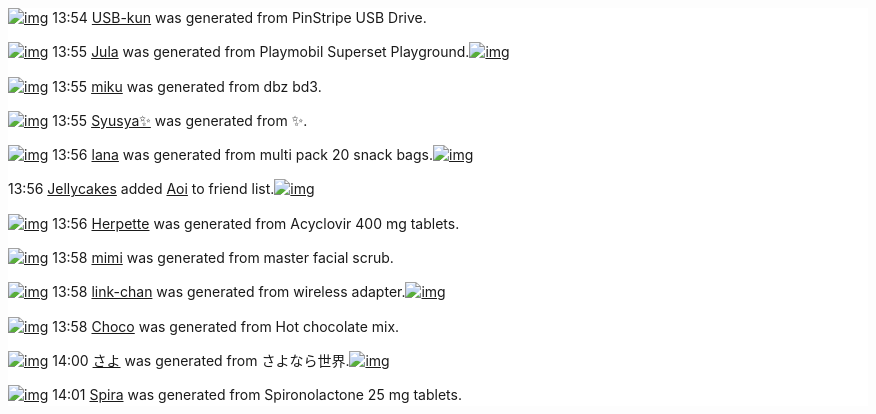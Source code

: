 [![img](http://kacdn07.appspot.com/4609839938404352/07d25.png)](http://www.barcodekanojo.com/kanojo/2779092/USB-kun) 13:54 [USB-kun](http://www.barcodekanojo.com/kanojo/2779092/USB-kun) was generated from PinStripe USB Drive.

[![img](http://kacdn06.appspot.com/5548236605489152/1883.png)](http://www.barcodekanojo.com/kanojo/2779093/Jula) 13:55 [Jula](http://www.barcodekanojo.com/kanojo/2779093/Jula) was generated from Playmobil Superset Playground.[![img](http://kacdn05.appspot.com/4573517131546624/220d.jpg)](http://www.barcodekanojo.com/product_images/barcode/5339597/1391230447/50x50xPlaymobil,P20Superset,P20Playground.jpg,qw=88,ah=88.pagespeed.ic.Ig1QCIqTuQ.jpg)

[![img](http://kacdn09.appspot.com/5608659279151104/7c2e.png)](http://www.barcodekanojo.com/kanojo/2779094/miku) 13:55 [miku](http://www.barcodekanojo.com/kanojo/2779094/miku) was generated from dbz bd3.

[![img](http://kacdn04.appspot.com/6182005200912384/9510.png)](http://www.barcodekanojo.com/kanojo/2779095/Syusya%E2%9C%A8) 13:55 [Syusya✨](http://www.barcodekanojo.com/kanojo/2779095/Syusya%E2%9C%A8) was generated from ✨.

[![img](http://kacdn04.appspot.com/5504875152539648/8e7c.png)](http://www.barcodekanojo.com/kanojo/2779096/lana) 13:56 [lana](http://www.barcodekanojo.com/kanojo/2779096/lana) was generated from multi pack 20 snack bags.[![img](http://kacdn08.appspot.com/4721590424043520/2970.jpg)](http://www.barcodekanojo.com/product_images/barcode/5339600/1391230554/multi%20pack%2020%20snack%20bags.jpg)

13:56 [Jellycakes](http://www.barcodekanojo.com/user/430952/Jellycakes) added [Aoi](http://www.barcodekanojo.com/kanojo/2153067/Aoi) to friend list.[![img](http://kacdn08.appspot.com/4877433580814336/455b.png)](http://www.barcodekanojo.com/kanojo/2153067/Aoi)

[![img](http://kacdn08.appspot.com/4797366263611392/844e.png)](http://www.barcodekanojo.com/kanojo/2779097/Herpette) 13:56 [Herpette](http://www.barcodekanojo.com/kanojo/2779097/Herpette) was generated from Acyclovir 400 mg tablets.

[![img](http://kacdn09.appspot.com/4778115683319808/d3d3.png)](http://www.barcodekanojo.com/kanojo/2779098/mimi) 13:58 [mimi](http://www.barcodekanojo.com/kanojo/2779098/mimi) was generated from master facial scrub.

[![img](http://kacdn10.appspot.com/4598445121732608/a421.png)](http://www.barcodekanojo.com/kanojo/2779099/link-chan) 13:58 [link-chan](http://www.barcodekanojo.com/kanojo/2779099/link-chan) was generated from wireless adapter.[![img](http://kacdn09.appspot.com/5280549815975936/d7d95.jpg)](http://www.barcodekanojo.com/product_images/barcode/3811638/1333979690/50x50xDWA-140.jpg,qw=88,ah=88.pagespeed.ic.19lfv8U8gP.jpg)

[![img](http://kacdn02.appspot.com/5021322769858560/fc40.png)](http://www.barcodekanojo.com/kanojo/2779100/Choco) 13:58 [Choco](http://www.barcodekanojo.com/kanojo/2779100/Choco) was generated from Hot chocolate mix.

[![img](http://kacdn08.appspot.com/5257624085856256/ee49.png)](http://www.barcodekanojo.com/kanojo/2779101/%E3%81%95%E3%82%88) 14:00 [さよ](http://www.barcodekanojo.com/kanojo/2779101/%E3%81%95%E3%82%88) was generated from さよなら世界.[![img](http://kacdn07.appspot.com/4710417603493888/f96a.jpg)](http://www.barcodekanojo.com/product_images/barcode/3065262/1315062540/50x50x,PE3,P81,P95,PE3,P82,P88,PE3,P81,PAA,PE3,P82,P89,PE4,PB8,P96,PE7,P95,P8C.jpg,qw=88,ah=88.pagespeed.ic.-Wpt9fBcUo.jpg)

[![img](http://kacdn07.appspot.com/6170800704978944/999f.png)](http://www.barcodekanojo.com/kanojo/2779102/Spira) 14:01 [Spira](http://www.barcodekanojo.com/kanojo/2779102/Spira) was generated from Spironolactone 25 mg tablets.

